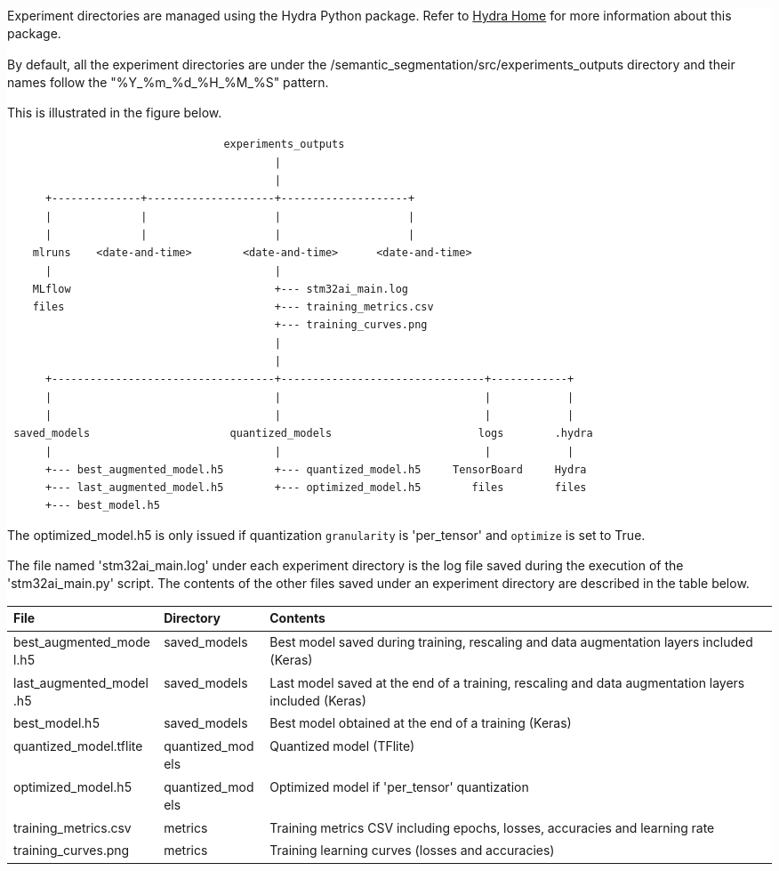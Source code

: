 Experiment directories are managed using the Hydra Python package. Refer to [Hydra Home](https://hydra.cc/) for more information about this package.

By default, all the experiment directories are under the <MODEL-ZOO-ROOT>/semantic_segmentation/src/experiments_outputs directory and their names follow the "%Y_%m_%d_%H_%M_%S" pattern.

This is illustrated in the figure below.

```
                                  experiments_outputs
                                          |
                                          |
      +--------------+--------------------+--------------------+
      |              |                    |                    |
      |              |                    |                    |
    mlruns    <date-and-time>        <date-and-time>      <date-and-time> 
      |                                   |              
    MLflow                                +--- stm32ai_main.log
    files                                 +--- training_metrics.csv
                                          +--- training_curves.png
                                          |
                                          |
      +-----------------------------------+--------------------------------+------------+
      |                                   |                                |            |
      |                                   |                                |            |
 saved_models                      quantized_models                       logs        .hydra
      |                                   |                                |            |
      +--- best_augmented_model.h5        +--- quantized_model.h5     TensorBoard     Hydra
      +--- last_augmented_model.h5        +--- optimized_model.h5        files        files
      +--- best_model.h5
```
The optimized_model.h5 is only issued if quantization `granularity` is 'per_tensor' and `optimize` is set to True.

The file named 'stm32ai_main.log' under each experiment directory is the log file saved during the execution of the 'stm32ai_main.py' script. 
The contents of the other files saved under an experiment directory are described in the table below.

|  File             |  Directory | Contents               |
|:-------------------|:-------------------------|:-----------------------|
| best_augmented_model.h5 | saved_models | Best model saved during training, rescaling and data augmentation layers included (Keras) |
| last_augmented_model.h5 | saved_models | Last model saved at the end of a training, rescaling and data augmentation layers included (Keras) |
| best_model.h5           | saved_models | Best model obtained at the end of a training (Keras) |
| quantized_model.tflite  | quantized_models | Quantized model (TFlite) |
| optimized_model.h5      | quantized_models | Optimized model if 'per_tensor' quantization |
| training_metrics.csv    | metrics | Training metrics CSV including epochs, losses, accuracies and learning rate |
| training_curves.png     | metrics | Training learning curves (losses and accuracies) |
